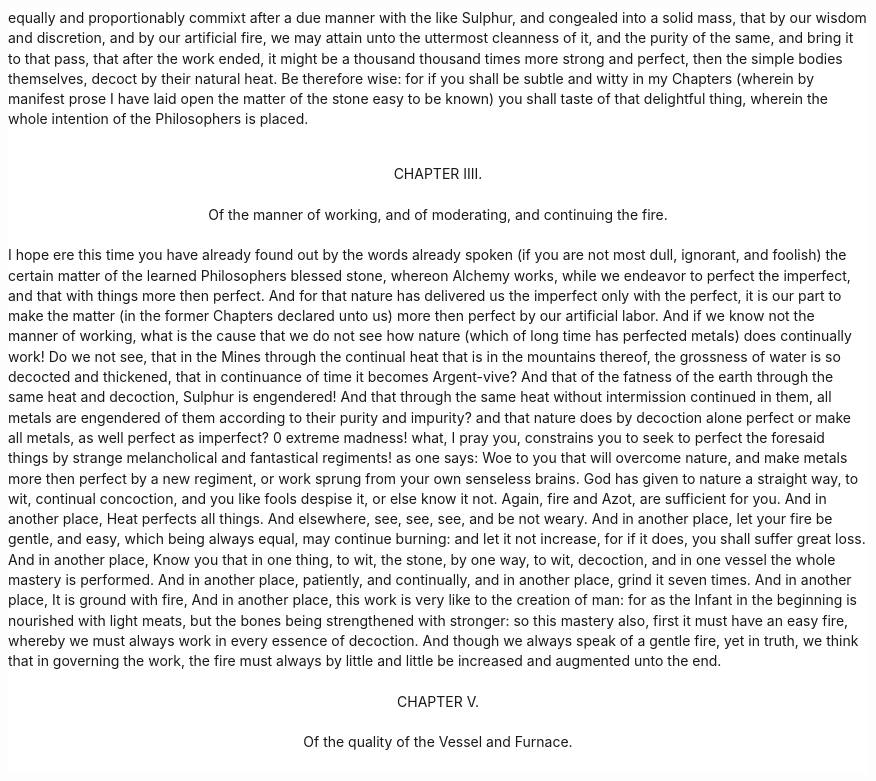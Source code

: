 equally and proportionably commixt after a due manner with the like Sulphur, and congealed into a solid mass, that by our wisdom and discretion, and by our artificial fire, we may attain unto the uttermost cleanness of it, and the purity of the same, and bring it to that pass, that after the work ended, it might be a thousand thousand times more strong and perfect, then the simple bodies themselves, decoct by their natural heat. Be therefore wise: for if you shall be subtle and witty in my Chapters (wherein by manifest prose I have laid open the matter of the stone easy to be known) you shall taste of that delightful thing, wherein the whole intention of the Philosophers is placed.<br>
 <br>
 <center>
 CHAPTER IIII.<br>
 <br>
 Of the manner of working, and of moderating, and continuing the fire.<br>
 </center>
 <br>
 I hope ere this time you have already found out by the words already spoken (if you are not most dull, ignorant, and foolish) the certain matter of the learned Philosophers blessed stone, whereon Alchemy works, while we endeavor to perfect the imperfect, and that with things more then perfect. And for that nature has delivered us the imperfect only with the perfect, it is our part to make the matter (in the former Chapters declared unto us) more then perfect by our artificial labor. And if we know not the manner of working, what is the cause that we do not see how nature (which of long time has perfected metals) does continually work! Do we not see, that in the Mines through the continual heat that is in the mountains thereof, the grossness of water is so decocted and thickened, that in continuance of time it becomes Argent-vive? And that of the fatness of the earth through the same heat and decoction, Sulphur is engendered! And that through the same heat without intermission continued in them, all metals are engendered of them according to their purity and impurity? and that nature does by decoction alone perfect or make all metals, as well perfect as imperfect? 0 extreme madness! what, I pray you, constrains you to seek to perfect the foresaid things by strange melancholical and fantastical regiments! as one says: Woe to you that will overcome nature, and make metals more then perfect by a new regiment, or work sprung from your own senseless brains. God has given to nature a straight way, to wit, continual concoction, and you like fools despise it, or else know it not. Again, fire and Azot, are sufficient for you. And in another place, Heat perfects all things. And elsewhere, see, see, see, and be not weary. And in another place, let your fire be gentle, and easy, which being always equal, may continue burning: and let it not increase, for if it does, you shall suffer great loss. And in another place, Know you that in one thing, to wit, the stone, by one way, to wit, decoction, and in one vessel the whole mastery is performed. And in another place, patiently, and continually, and in another place, grind it seven times. And in another place, It is ground with fire, And in another place, this work is very like to the creation of man: for as the Infant in the beginning is nourished with light meats, but the bones being strengthened with stronger: so this mastery also, first it must have an easy fire, whereby we must always work in every essence of decoction. And though we always speak of a gentle fire, yet in truth, we think that in governing the work, the fire must always by little and little be increased and augmented unto the end.<br>
 <br>
 <center>
 CHAPTER V.<br>
 <br>
 Of the quality of the Vessel and Furnace.<br>
 <br>
 </center>